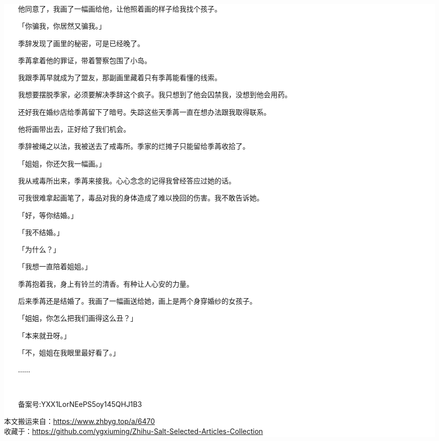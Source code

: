 &emsp;&emsp;他同意了，我画了一幅画给他，让他照着画的样子给我找个孩子。  
  
&emsp;&emsp;「你骗我，你居然又骗我。」  
  
&emsp;&emsp;季辞发现了画里的秘密，可是已经晚了。  
  
&emsp;&emsp;季苒拿着他的罪证，带着警察包围了小岛。  
  
&emsp;&emsp;我跟季苒早就成为了盟友，那副画里藏着只有季苒能看懂的线索。  
  
&emsp;&emsp;我想要摆脱季家，必须要解决季辞这个疯子。我只想到了他会囚禁我，没想到他会用药。  
  
&emsp;&emsp;还好我在婚纱店给季苒留下了暗号。失踪这些天季苒一直在想办法跟我取得联系。  
  
&emsp;&emsp;他将画带出去，正好给了我们机会。  
  
&emsp;&emsp;季辞被绳之以法，我被送去了戒毒所。季家的烂摊子只能留给季苒收拾了。  
  
&emsp;&emsp;「姐姐，你还欠我一幅画。」  
  
&emsp;&emsp;我从戒毒所出来，季苒来接我。心心念念的记得我曾经答应过她的话。  
  
&emsp;&emsp;可我很难拿起画笔了，毒品对我的身体造成了难以挽回的伤害。我不敢告诉她。  
  
&emsp;&emsp;「好，等你结婚。」  
  
&emsp;&emsp;「我不结婚。」  
  
&emsp;&emsp;「为什么？」  
  
&emsp;&emsp;「我想一直陪着姐姐。」  
  
&emsp;&emsp;季苒抱着我，身上有铃兰的清香。有种让人心安的力量。  
  
&emsp;&emsp;后来季苒还是结婚了。我画了一幅画送给她，画上是两个身穿婚纱的女孩子。  
  
&emsp;&emsp;「姐姐，你怎么把我们画得这么丑？」  
  
&emsp;&emsp;「本来就丑呀。」  
  
&emsp;&emsp;「不，姐姐在我眼里最好看了。」  
  
&emsp;&emsp;……  
  
&emsp;&emsp;   
  
&emsp;&emsp;备案号:YXX1LorNEePS5oy145QHJ1B3  
  
本文搬运来自：https://www.zhbyg.top/a/6470  
 收藏于：https://github.com/ygxiuming/Zhihu-Salt-Selected-Articles-Collection